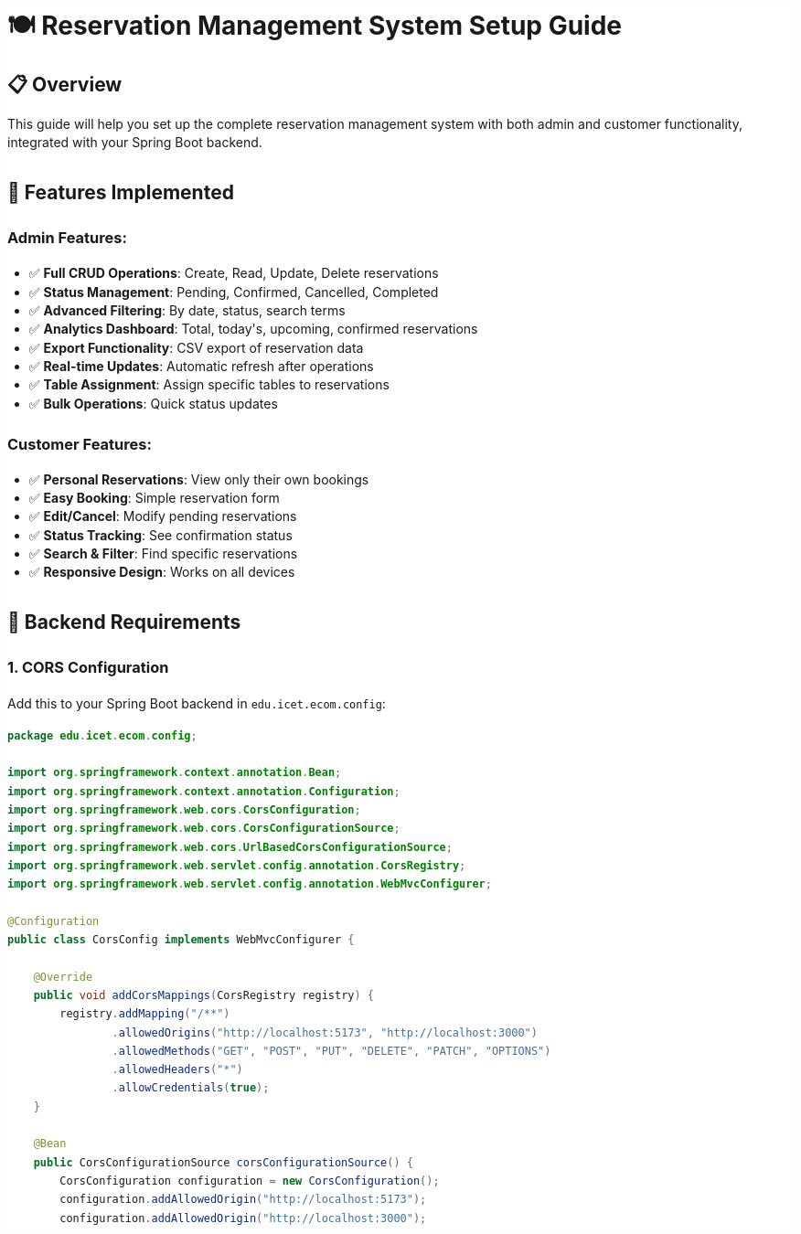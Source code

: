 # 🍽️ Reservation Management System Setup Guide

## 📋 Overview

This guide will help you set up the complete reservation management system with both admin and customer functionality, integrated with your Spring Boot backend.

## 🚀 Features Implemented

### **Admin Features:**
- ✅ **Full CRUD Operations**: Create, Read, Update, Delete reservations
- ✅ **Status Management**: Pending, Confirmed, Cancelled, Completed
- ✅ **Advanced Filtering**: By date, status, search terms
- ✅ **Analytics Dashboard**: Total, today's, upcoming, confirmed reservations
- ✅ **Export Functionality**: CSV export of reservation data
- ✅ **Real-time Updates**: Automatic refresh after operations
- ✅ **Table Assignment**: Assign specific tables to reservations
- ✅ **Bulk Operations**: Quick status updates

### **Customer Features:**
- ✅ **Personal Reservations**: View only their own bookings
- ✅ **Easy Booking**: Simple reservation form
- ✅ **Edit/Cancel**: Modify pending reservations
- ✅ **Status Tracking**: See confirmation status
- ✅ **Search & Filter**: Find specific reservations
- ✅ **Responsive Design**: Works on all devices

## 🔧 Backend Requirements

### **1. CORS Configuration**
Add this to your Spring Boot backend in `edu.icet.ecom.config`:

```java
package edu.icet.ecom.config;

import org.springframework.context.annotation.Bean;
import org.springframework.context.annotation.Configuration;
import org.springframework.web.cors.CorsConfiguration;
import org.springframework.web.cors.CorsConfigurationSource;
import org.springframework.web.cors.UrlBasedCorsConfigurationSource;
import org.springframework.web.servlet.config.annotation.CorsRegistry;
import org.springframework.web.servlet.config.annotation.WebMvcConfigurer;

@Configuration
public class CorsConfig implements WebMvcConfigurer {

    @Override
    public void addCorsMappings(CorsRegistry registry) {
        registry.addMapping("/**")
                .allowedOrigins("http://localhost:5173", "http://localhost:3000")
                .allowedMethods("GET", "POST", "PUT", "DELETE", "PATCH", "OPTIONS")
                .allowedHeaders("*")
                .allowCredentials(true);
    }

    @Bean
    public CorsConfigurationSource corsConfigurationSource() {
        CorsConfiguration configuration = new CorsConfiguration();
        configuration.addAllowedOrigin("http://localhost:5173");
        configuration.addAllowedOrigin("http://localhost:3000");
```